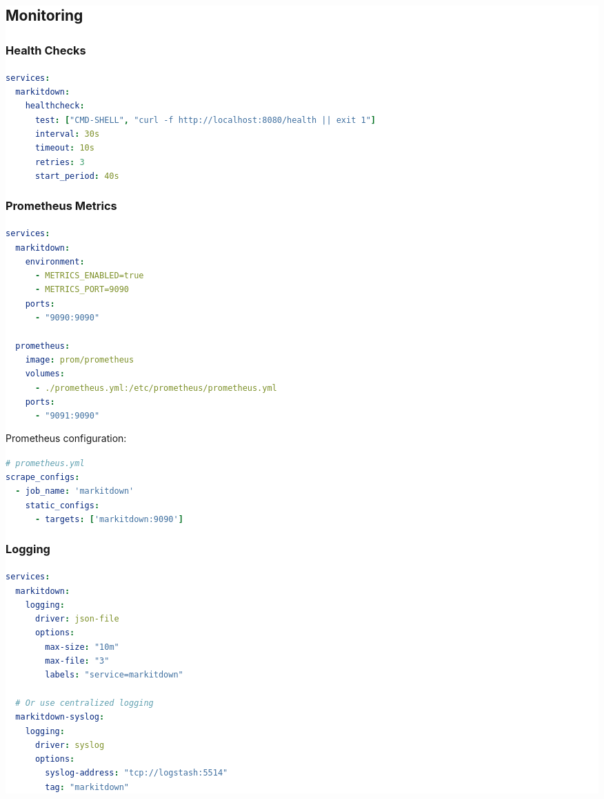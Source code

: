 ## Monitoring

### Health Checks

```yaml
services:
  markitdown:
    healthcheck:
      test: ["CMD-SHELL", "curl -f http://localhost:8080/health || exit 1"]
      interval: 30s
      timeout: 10s
      retries: 3
      start_period: 40s
```

### Prometheus Metrics

```yaml
services:
  markitdown:
    environment:
      - METRICS_ENABLED=true
      - METRICS_PORT=9090
    ports:
      - "9090:9090"
  
  prometheus:
    image: prom/prometheus
    volumes:
      - ./prometheus.yml:/etc/prometheus/prometheus.yml
    ports:
      - "9091:9090"
```

Prometheus configuration:
```yaml
# prometheus.yml
scrape_configs:
  - job_name: 'markitdown'
    static_configs:
      - targets: ['markitdown:9090']
```

### Logging

```yaml
services:
  markitdown:
    logging:
      driver: json-file
      options:
        max-size: "10m"
        max-file: "3"
        labels: "service=markitdown"
    
  # Or use centralized logging
  markitdown-syslog:
    logging:
      driver: syslog
      options:
        syslog-address: "tcp://logstash:5514"
        tag: "markitdown"
```
